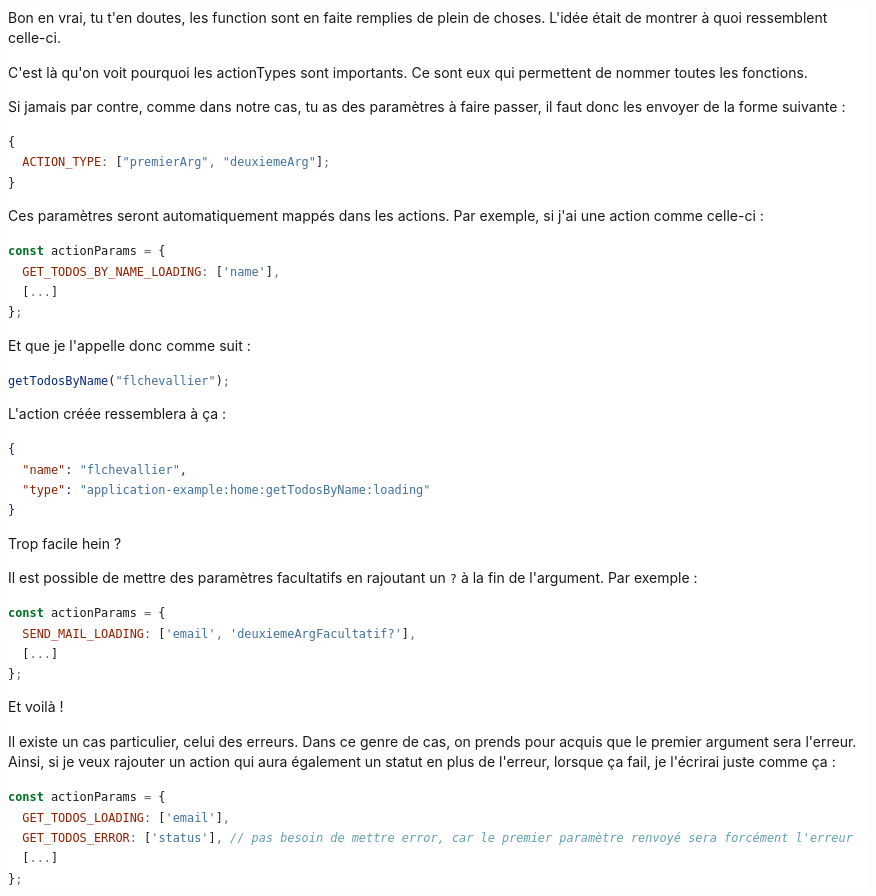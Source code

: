 Bon en vrai, tu t'en doutes, les function sont en faite remplies de plein de choses. L'idée était de montrer à quoi ressemblent celle-ci.

C'est là qu'on voit pourquoi les actionTypes sont importants. Ce sont eux qui permettent de nommer toutes les fonctions.

Si jamais par contre, comme dans notre cas, tu as des paramètres à faire passer, il faut donc les envoyer de la forme suivante :

```js
{
  ACTION_TYPE: ["premierArg", "deuxiemeArg"];
}
```

Ces paramètres seront automatiquement mappés dans les actions. Par exemple, si j'ai une action comme celle-ci :

```js
const actionParams = {
  GET_TODOS_BY_NAME_LOADING: ['name'],
  [...]
};
```

Et que je l'appelle donc comme suit :

```js
getTodosByName("flchevallier");
```

L'action créée ressemblera à ça :

```json
{
  "name": "flchevallier",
  "type": "application-example:home:getTodosByName:loading"
}
```

Trop facile hein ?

Il est possible de mettre des paramètres facultatifs en rajoutant un `?` à la fin de l'argument. Par exemple :

```js
const actionParams = {
  SEND_MAIL_LOADING: ['email', 'deuxiemeArgFacultatif?'],
  [...]
};
```

Et voilà !

Il existe un cas particulier, celui des erreurs. Dans ce genre de cas, on prends pour acquis que le premier argument sera l'erreur.
Ainsi, si je veux rajouter un action qui aura également un statut en plus de l'erreur, lorsque ça fail, je l'écrirai juste comme ça :

```js
const actionParams = {
  GET_TODOS_LOADING: ['email'],
  GET_TODOS_ERROR: ['status'], // pas besoin de mettre error, car le premier paramètre renvoyé sera forcément l'erreur
  [...]
};
```
